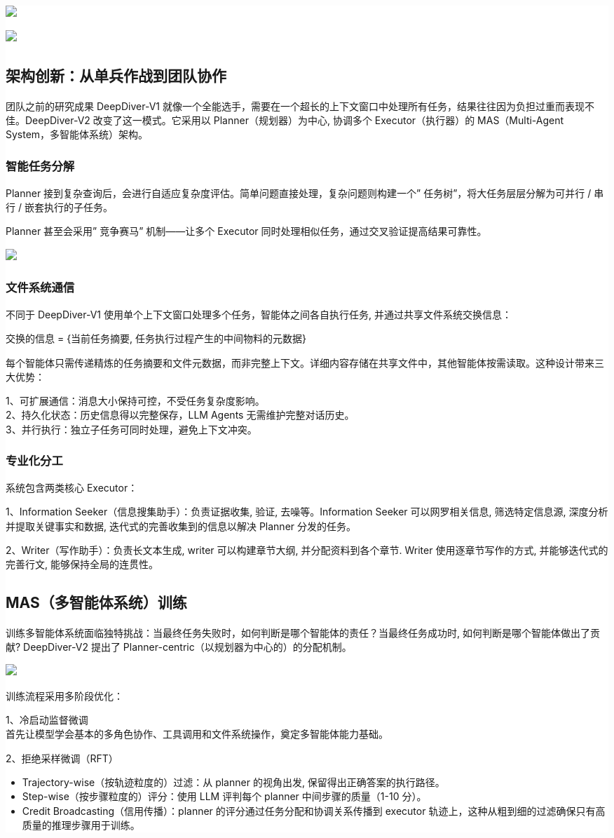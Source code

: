 ![](https://p6-xtjj-sign.byteimg.com/tos-cn-i-73owjymdk6/b186441c6f04436280324da80087807d~tplv-73owjymdk6-jj-mark-v1:0:0:0:0:5o6Y6YeR5oqA5pyv56S-5Yy6IEAg6YeP5a2Q5L2N:q75.awebp?rk3s=f64ab15b&x-expires=1758263181&x-signature=G5zcnAtWDlSpyNnzhZ%2BnyLavBzg%3D)

![](https://p6-xtjj-sign.byteimg.com/tos-cn-i-73owjymdk6/20155af5bde74cf6aa67a8dfde733b84~tplv-73owjymdk6-jj-mark-v1:0:0:0:0:5o6Y6YeR5oqA5pyv56S-5Yy6IEAg6YeP5a2Q5L2N:q75.awebp?rk3s=f64ab15b&x-expires=1758263181&x-signature=IXx9PJK05IcV7hpfHCApoyQRsgk%3D)

## 架构创新：从单兵作战到团队协作

团队之前的研究成果 DeepDiver-V1 就像一个全能选手，需要在一个超长的上下文窗口中处理所有任务，结果往往因为负担过重而表现不佳。DeepDiver-V2 改变了这一模式。它采用以 Planner（规划器）为中心, 协调多个 Executor（执行器）的 MAS（Multi-Agent System，多智能体系统）架构。

### 智能任务分解

Planner 接到复杂查询后，会进行自适应复杂度评估。简单问题直接处理，复杂问题则构建一个” 任务树”，将大任务层层分解为可并行 / 串行 / 嵌套执行的子任务。

Planner 甚至会采用” 竞争赛马” 机制——让多个 Executor 同时处理相似任务，通过交叉验证提高结果可靠性。

![](https://p6-xtjj-sign.byteimg.com/tos-cn-i-73owjymdk6/fd0b89c282e84d88ac95d76c8fd7d40a~tplv-73owjymdk6-jj-mark-v1:0:0:0:0:5o6Y6YeR5oqA5pyv56S-5Yy6IEAg6YeP5a2Q5L2N:q75.awebp?rk3s=f64ab15b&x-expires=1758263181&x-signature=OAQ7hNH9h82cLYIMM6QyJST1Oc4%3D)

### 文件系统通信

不同于 DeepDiver-V1 使用单个上下文窗口处理多个任务，智能体之间各自执行任务, 并通过共享文件系统交换信息：

交换的信息 = {当前任务摘要, 任务执行过程产生的中间物料的元数据}

每个智能体只需传递精炼的任务摘要和文件元数据，而非完整上下文。详细内容存储在共享文件中，其他智能体按需读取。这种设计带来三大优势：

1、可扩展通信：消息大小保持可控，不受任务复杂度影响。  
2、持久化状态：历史信息得以完整保存，LLM Agents 无需维护完整对话历史。  
3、并行执行：独立子任务可同时处理，避免上下文冲突。

### 专业化分工

系统包含两类核心 Executor：

1、Information Seeker（信息搜集助手）：负责证据收集, 验证, 去噪等。Information Seeker 可以网罗相关信息, 筛选特定信息源, 深度分析并提取关键事实和数据, 迭代式的完善收集到的信息以解决 Planner 分发的任务。

2、Writer（写作助手）：负责长文本生成, writer 可以构建章节大纲, 并分配资料到各个章节. Writer 使用逐章节写作的方式, 并能够迭代式的完善行文, 能够保持全局的连贯性。

## MAS（多智能体系统）训练

训练多智能体系统面临独特挑战：当最终任务失败时，如何判断是哪个智能体的责任？当最终任务成功时, 如何判断是哪个智能体做出了贡献? DeepDiver-V2 提出了 Planner-centric（以规划器为中心的）的分配机制。

![](https://p6-xtjj-sign.byteimg.com/tos-cn-i-73owjymdk6/fc357f3d8ecd45e39bc8ec762d6bdf6c~tplv-73owjymdk6-jj-mark-v1:0:0:0:0:5o6Y6YeR5oqA5pyv56S-5Yy6IEAg6YeP5a2Q5L2N:q75.awebp?rk3s=f64ab15b&x-expires=1758263181&x-signature=Be8XXJIlf2spgPEx2IyiWpI2UgU%3D)

训练流程采用多阶段优化：

1、冷启动监督微调  
首先让模型学会基本的多角色协作、工具调用和文件系统操作，奠定多智能体能力基础。

2、拒绝采样微调（RFT）

- Trajectory-wise（按轨迹粒度的）过滤：从 planner 的视角出发, 保留得出正确答案的执行路径。
- Step-wise（按步骤粒度的）评分：使用 LLM 评判每个 planner 中间步骤的质量（1-10 分）。
- Credit Broadcasting（信用传播）：planner 的评分通过任务分配和协调关系传播到 executor 轨迹上，这种从粗到细的过滤确保只有高质量的推理步骤用于训练。
